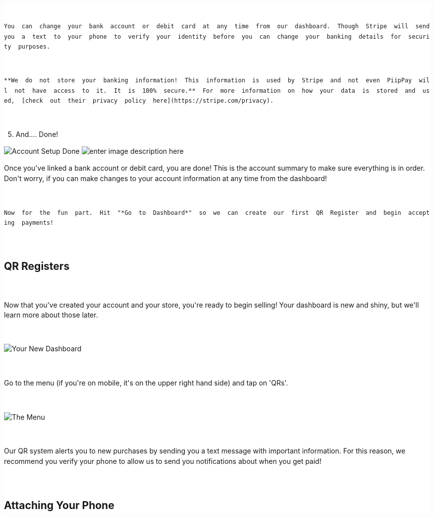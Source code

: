 ​

	You  can  change  your  bank  account  or  debit  card  at  any  time  from  our  dashboard.  Though  Stripe  will  send  you  a  text  to  your  phone  to  verify  your  identity  before  you  can  change  your  banking  details  for  security  purposes.  

​

	**We  do  not  store  your  banking  information!  This  information  is  used  by  Stripe  and  not  even  PiipPay  will  not  have  access  to  it.  It  is  100%  secure.**  For  more  information  on  how  your  data  is  stored  and  used,  [check  out  their  privacy  policy  here](https://stripe.com/privacy).  

​

5.  And....  Done!  

![Account  Setup  Done](https://i.ibb.co/5kfrQ1p/Connect-Account-Setup-Finish.png=200x) ![enter  image  description  here](https://i.ibb.co/PrW4RhV/Account-Creation-Success.png=200x)

Once you've linked a bank account or debit card, you are done! This is the account summary to make sure everything is in order. Don't worry, if you can make changes to your account information at any time from the dashboard! 

​

	Now  for  the  fun  part.  Hit  "*Go  to  Dashboard*"  so  we  can  create  our  first  QR  Register  and  begin  accepting  payments!  

​

##  QR  Registers

​

Now that you've created your account and your store, you're ready to begin selling! Your dashboard is new and shiny, but we'll learn more about those later. 

​

![Your  New  Dashboard](https://i.ibb.co/zx3dLMT/Dashboard-After-First-Charge.png=200x)

​

Go to the menu (if you're on mobile, it's on the upper right hand side) and tap on 'QRs'. 

​

![The  Menu](https://i.ibb.co/41jx3F6/Dashboard-Sidebar-QR.png=200x)

​

Our QR system alerts you to new purchases by sending you a text message with important information. For this reason, we recommend you verify your phone to allow us to send you notifications about when you get paid! 

​

##  Attaching  Your  Phone
